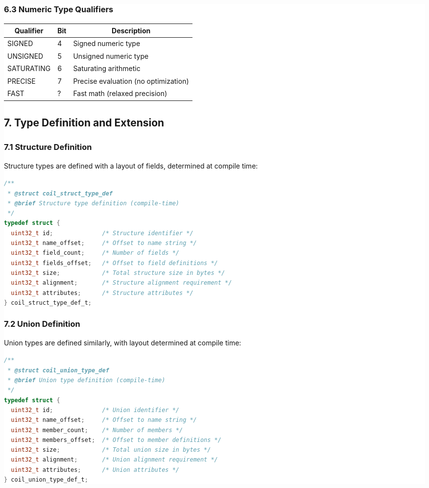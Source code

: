 ### 6.3 Numeric Type Qualifiers

| Qualifier | Bit | Description |
|-----------|-----|-------------|
| SIGNED | 4 | Signed numeric type |
| UNSIGNED | 5 | Unsigned numeric type |
| SATURATING | 6 | Saturating arithmetic |
| PRECISE | 7 | Precise evaluation (no optimization) |
| FAST | ? | Fast math (relaxed precision) |

## 7. Type Definition and Extension

### 7.1 Structure Definition

Structure types are defined with a layout of fields, determined at compile time:

```c
/**
 * @struct coil_struct_type_def
 * @brief Structure type definition (compile-time)
 */
typedef struct {
  uint32_t id;              /* Structure identifier */
  uint32_t name_offset;     /* Offset to name string */
  uint32_t field_count;     /* Number of fields */
  uint32_t fields_offset;   /* Offset to field definitions */
  uint32_t size;            /* Total structure size in bytes */
  uint32_t alignment;       /* Structure alignment requirement */
  uint32_t attributes;      /* Structure attributes */
} coil_struct_type_def_t;
```

### 7.2 Union Definition

Union types are defined similarly, with layout determined at compile time:

```c
/**
 * @struct coil_union_type_def
 * @brief Union type definition (compile-time)
 */
typedef struct {
  uint32_t id;              /* Union identifier */
  uint32_t name_offset;     /* Offset to name string */
  uint32_t member_count;    /* Number of members */
  uint32_t members_offset;  /* Offset to member definitions */
  uint32_t size;            /* Total union size in bytes */
  uint32_t alignment;       /* Union alignment requirement */
  uint32_t attributes;      /* Union attributes */
} coil_union_type_def_t;
```
